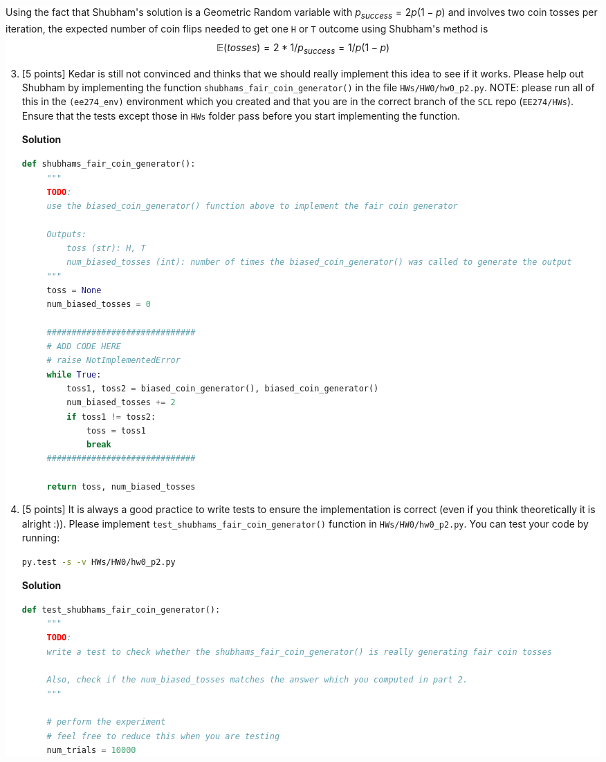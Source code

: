    Using the fact that Shubham's solution is a Geometric Random variable with $p_{success}=2p(1-p)$ and involves two coin tosses per iteration, the expected number of coin flips needed to get one `H` or `T` outcome using Shubham's method is 
   $$
   \mathbb{E}(tosses) = 2 * 1/p_{success} = 1/p(1-p)
   $$

3. [5 points] Kedar is still not convinced and thinks that we should really implement this idea to see if it works. Please help out Shubham by implementing the function `shubhams_fair_coin_generator()` in the file `HWs/HW0/hw0_p2.py`. 
NOTE: please run all of this in the `(ee274_env)` environment which you created and that you are in the correct branch of the `SCL` repo (`EE274/HWs`). Ensure that the tests except those in `HWs` folder pass before you start implementing the function.

   **Solution**

   ```python
   def shubhams_fair_coin_generator():
        """
        TODO:
        use the biased_coin_generator() function above to implement the fair coin generator

        Outputs:
            toss (str): H, T
            num_biased_tosses (int): number of times the biased_coin_generator() was called to generate the output
        """
        toss = None
        num_biased_tosses = 0

        ##############################
        # ADD CODE HERE
        # raise NotImplementedError
        while True:
            toss1, toss2 = biased_coin_generator(), biased_coin_generator()
            num_biased_tosses += 2
            if toss1 != toss2:
                toss = toss1
                break
        ##############################

        return toss, num_biased_tosses
   ```

4. [5 points] It is always a good practice to write tests to ensure the implementation is correct (even if you think theoretically it is alright :)). Please implement `test_shubhams_fair_coin_generator()` function in `HWs/HW0/hw0_p2.py`. You can test your code by running:

    ```sh
    py.test -s -v HWs/HW0/hw0_p2.py
    ```
   
    **Solution**
    
   ```python
   def test_shubhams_fair_coin_generator():
        """
        TODO:
        write a test to check whether the shubhams_fair_coin_generator() is really generating fair coin tosses

        Also, check if the num_biased_tosses matches the answer which you computed in part 2.
        """

        # perform the experiment
        # feel free to reduce this when you are testing
        num_trials = 10000
   ```